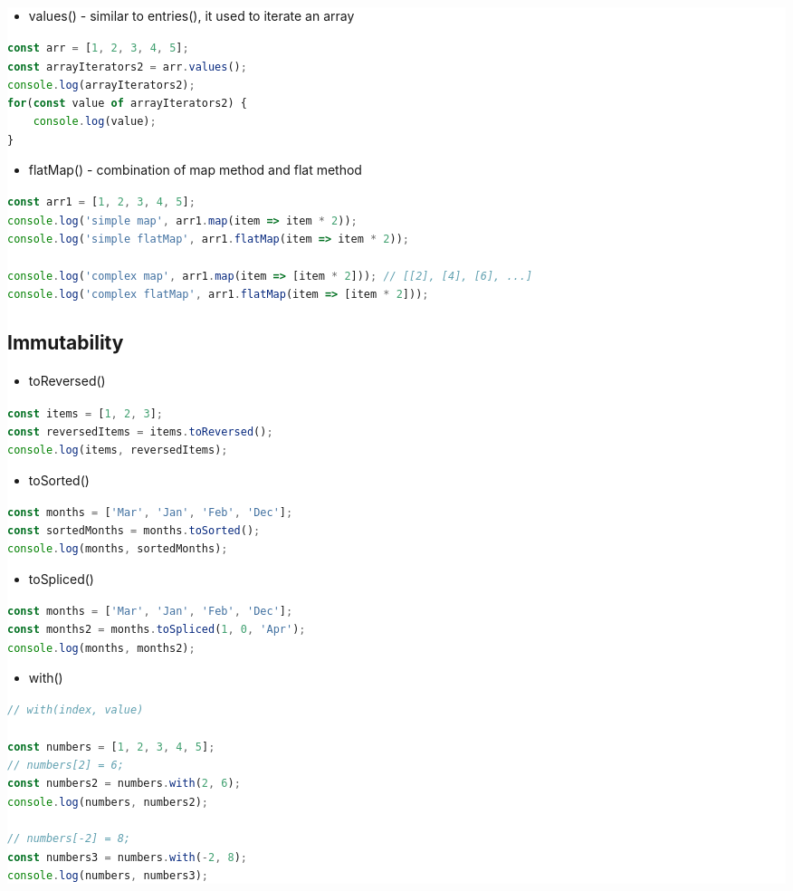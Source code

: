   - values() - similar to entries(), it used to iterate an array
  ```js
  const arr = [1, 2, 3, 4, 5];
  const arrayIterators2 = arr.values();
  console.log(arrayIterators2);
  for(const value of arrayIterators2) {
      console.log(value);
  }
  ```

  - flatMap() - combination of map method and flat method
  ```js
  const arr1 = [1, 2, 3, 4, 5];
  console.log('simple map', arr1.map(item => item * 2));
  console.log('simple flatMap', arr1.flatMap(item => item * 2));

  console.log('complex map', arr1.map(item => [item * 2])); // [[2], [4], [6], ...]
  console.log('complex flatMap', arr1.flatMap(item => [item * 2]));
  ```

## Immutability
  - toReversed()
  ```js
  const items = [1, 2, 3];
  const reversedItems = items.toReversed();
  console.log(items, reversedItems);
  ```

  - toSorted()
  ```js
  const months = ['Mar', 'Jan', 'Feb', 'Dec'];
  const sortedMonths = months.toSorted();
  console.log(months, sortedMonths);
  ```

  - toSpliced()
  ```js
  const months = ['Mar', 'Jan', 'Feb', 'Dec'];
  const months2 = months.toSpliced(1, 0, 'Apr');
  console.log(months, months2);
  ```

  - with()
  ```js
  // with(index, value) 
  
  const numbers = [1, 2, 3, 4, 5];
  // numbers[2] = 6;
  const numbers2 = numbers.with(2, 6);
  console.log(numbers, numbers2);
  
  // numbers[-2] = 8;
  const numbers3 = numbers.with(-2, 8);
  console.log(numbers, numbers3);
  ```
